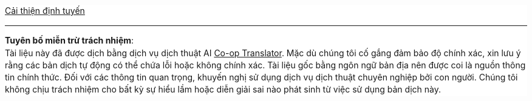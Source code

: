 [Cải thiện định tuyến](assignment.md)

---

**Tuyên bố miễn trừ trách nhiệm**:  
Tài liệu này đã được dịch bằng dịch vụ dịch thuật AI [Co-op Translator](https://github.com/Azure/co-op-translator). Mặc dù chúng tôi cố gắng đảm bảo độ chính xác, xin lưu ý rằng các bản dịch tự động có thể chứa lỗi hoặc không chính xác. Tài liệu gốc bằng ngôn ngữ bản địa nên được coi là nguồn thông tin chính thức. Đối với các thông tin quan trọng, khuyến nghị sử dụng dịch vụ dịch thuật chuyên nghiệp bởi con người. Chúng tôi không chịu trách nhiệm cho bất kỳ sự hiểu lầm hoặc diễn giải sai nào phát sinh từ việc sử dụng bản dịch này.